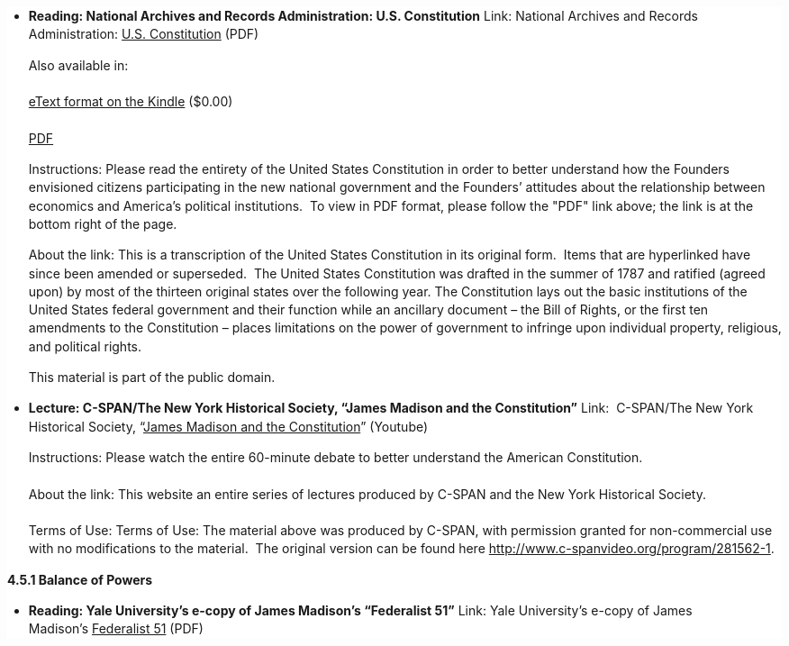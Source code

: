 -   **Reading: National Archives and Records Administration: U.S.
    Constitution**
    Link: National Archives and Records Administration: [U.S.
    Constitution](http://www.saylor.org/site/wp-content/uploads/2011/08/HIST312-4.5-US-Constitution.pdf)
    (PDF)  
      
     Also available in:  
        
     [eText format on the
    Kindle](http://www.amazon.com/The-United-States-Constitution-ebook/dp/B004TPCQWC/ref=sr_1_1?s=digital-text&ie=UTF8&qid=1335205327&sr=1-1)
    ($0.00)  
        
     [PDF](http://72.32.50.200/constitution/constitution.pdf)  
      
     Instructions: Please read the entirety of the United States
    Constitution in order to better understand how the Founders
    envisioned citizens participating in the new national government and
    the Founders’ attitudes about the relationship between economics and
    America’s political institutions.  To view in PDF format, please
    follow the "PDF" link above; the link is at the bottom right of the
    page.  
      
     About the link: This is a transcription of the United States
    Constitution in its original form.  Items that are hyperlinked have
    since been amended or superseded.  The United States Constitution
    was drafted in the summer of 1787 and ratified (agreed upon) by most
    of the thirteen original states over the following year. The
    Constitution lays out the basic institutions of the United States
    federal government and their function while an ancillary document –
    the Bill of Rights, or the first ten amendments to the Constitution
    – places limitations on the power of government to infringe upon
    individual property, religious, and political rights.  
      
     This material is part of the public domain.

-   **Lecture: C-SPAN/The New York Historical Society, “James Madison
    and the Constitution”**
    Link:  C-SPAN/The New York Historical Society, “[James Madison and
    the Constitution](http://www.youtube.com/watch?v=6A-1ho0_Ufg)”
    (Youtube)  
      
     Instructions: Please watch the entire 60-minute debate to better
    understand the American Constitution.  
        
     About the link: This website an entire series of lectures produced
    by C-SPAN and the New York Historical Society.  
        
     Terms of Use: Terms of Use: The material above was produced by
    C-SPAN, with permission granted for non-commercial use with no
    modifications to the material.  The original version can be found
    here <http://www.c-spanvideo.org/program/281562-1>.

**4.5.1 Balance of Powers** <span id="4.5.1"></span> 
-   **Reading: Yale University’s e-copy of James Madison’s “Federalist
    51”**
    Link: Yale University’s e-copy of James Madison’s [Federalist
    51](http://www.saylor.org/site/wp-content/uploads/2011/08/HIST312-4.5.1-The-Federalist-Papers-51.pdf)
    (PDF)  
      